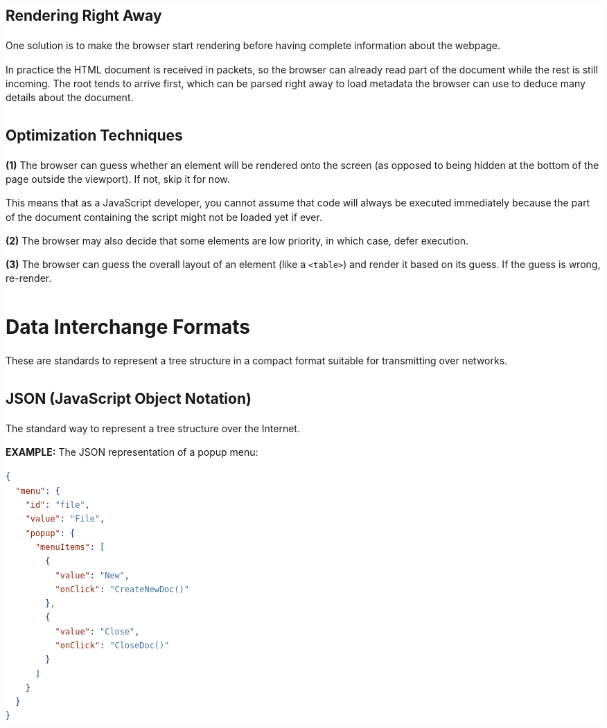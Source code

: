 ## Rendering Right Away

One solution is to make the browser start rendering before having complete information about the webpage.

In practice the HTML document is received in packets, so the browser can already read part of the document while the rest is still incoming. The root tends to arrive first, which can be parsed right away to load metadata the browser can use to deduce many details about the document.


## Optimization Techniques

**(1)** The browser can guess whether an element will be rendered onto the screen (as opposed to being hidden at the bottom of the page outside the viewport). If not, skip it for now.

This means that as a JavaScript developer, you cannot assume that code will always be executed immediately because the part of the document containing the script might not be loaded yet if ever.

**(2)** The browser may also decide that some elements are low priority, in which case, defer execution.

**(3)** The browser can guess the overall layout of an element (like a `<table>`) and render it based on its guess. If the guess is wrong, re-render.


# Data Interchange Formats


These are standards to represent a tree structure in a compact format suitable for transmitting over networks.


## JSON (JavaScript Object Notation)

The standard way to represent a tree structure over the Internet.

**EXAMPLE:** The JSON representation of a popup menu:

```json
{
  "menu": {
    "id": "file",
    "value": "File",
    "popup": {
      "menuItems": [
        {
          "value": "New",
          "onClick": "CreateNewDoc()"
        },
        {
          "value": "Close",
          "onClick": "CloseDoc()"
        }
      ]
    }
  }
}
```
